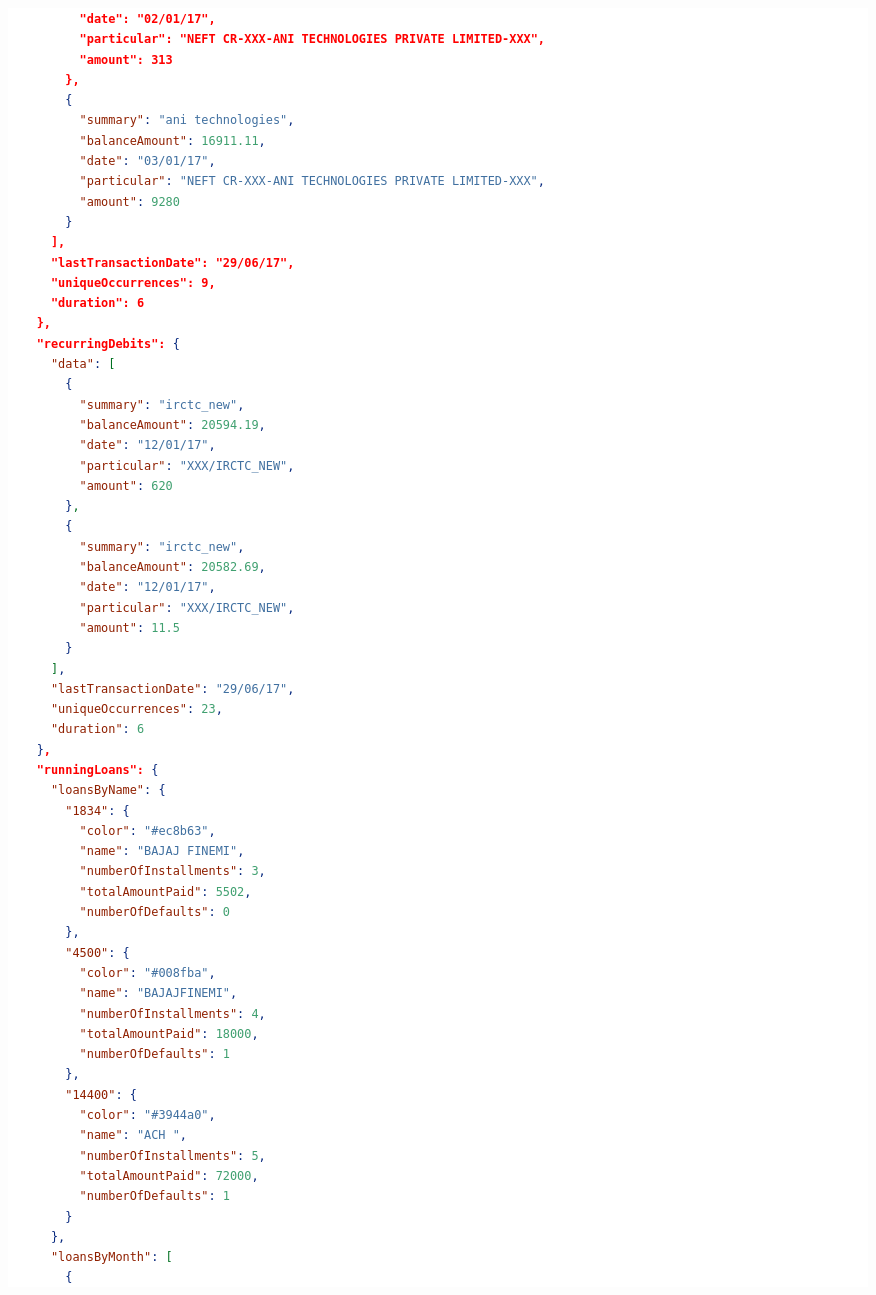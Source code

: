 ```json
          "date": "02/01/17",
          "particular": "NEFT CR-XXX-ANI TECHNOLOGIES PRIVATE LIMITED-XXX",
          "amount": 313
        },
        {
          "summary": "ani technologies",
          "balanceAmount": 16911.11,
          "date": "03/01/17",
          "particular": "NEFT CR-XXX-ANI TECHNOLOGIES PRIVATE LIMITED-XXX",
          "amount": 9280
        }
      ],
      "lastTransactionDate": "29/06/17",
      "uniqueOccurrences": 9,
      "duration": 6
    },
    "recurringDebits": {
      "data": [
        {
          "summary": "irctc_new",
          "balanceAmount": 20594.19,
          "date": "12/01/17",
          "particular": "XXX/IRCTC_NEW",
          "amount": 620
        },
        {
          "summary": "irctc_new",
          "balanceAmount": 20582.69,
          "date": "12/01/17",
          "particular": "XXX/IRCTC_NEW",
          "amount": 11.5
        }
      ],
      "lastTransactionDate": "29/06/17",
      "uniqueOccurrences": 23,
      "duration": 6
    },
    "runningLoans": {
      "loansByName": {
        "1834": {
          "color": "#ec8b63",
          "name": "BAJAJ FINEMI",
          "numberOfInstallments": 3,
          "totalAmountPaid": 5502,
          "numberOfDefaults": 0
        },
        "4500": {
          "color": "#008fba",
          "name": "BAJAJFINEMI",
          "numberOfInstallments": 4,
          "totalAmountPaid": 18000,
          "numberOfDefaults": 1
        },
        "14400": {
          "color": "#3944a0",
          "name": "ACH ",
          "numberOfInstallments": 5,
          "totalAmountPaid": 72000,
          "numberOfDefaults": 1
        }
      },
      "loansByMonth": [
        {
```